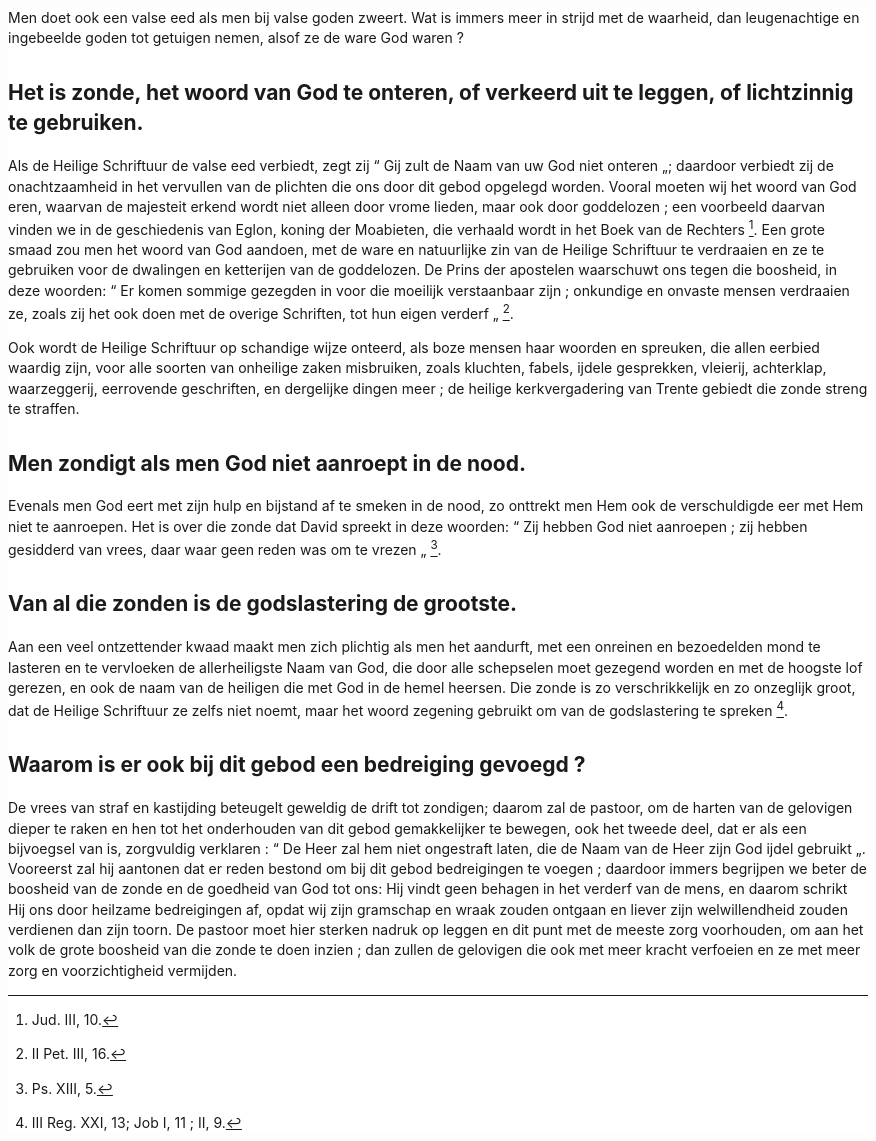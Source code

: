 Men doet ook een valse eed als men bij valse goden zweert. Wat is immers meer in strijd met de waarheid, dan leugenachtige en ingebeelde goden tot getuigen nemen, alsof ze de ware God waren ?

## Het is zonde, het woord van God te onteren, of verkeerd uit te leggen, of lichtzinnig te gebruiken.

Als de Heilige Schriftuur de valse eed verbiedt, zegt zij “ Gij zult de Naam van uw God niet onteren „; daardoor verbiedt zij de onachtzaamheid in het vervullen van de plichten die ons door dit gebod opgelegd worden. Vooral moeten wij het woord van God eren, waarvan de majesteit erkend wordt niet alleen door vrome lieden, maar ook door goddelozen ; een voorbeeld daarvan vinden we in de geschiedenis van Eglon, koning der Moabieten, die verhaald wordt in het Boek van de Rechters [^477.1]. Een grote smaad zou men het woord van God aandoen, met de ware en natuurlijke zin van de Heilige Schriftuur te verdraaien en ze te gebruiken voor de dwalingen en ketterijen van de goddelozen. De Prins der apostelen waarschuwt ons tegen die boosheid, in deze woorden: “ Er komen sommige gezegden in voor die moeilijk verstaanbaar zijn ; onkundige en onvaste mensen verdraaien ze, zoals zij het ook doen met de overige Schriften, tot hun eigen verderf „ [^477.2].

Ook wordt de Heilige Schriftuur op schandige wijze onteerd, als boze mensen haar woorden en spreuken, die allen eerbied waardig zijn, voor alle soorten van onheilige zaken misbruiken, zoals kluchten, fabels, ijdele gesprekken, vleierij, achterklap, waarzeggerij, eerrovende geschriften, en dergelijke dingen meer ; de heilige kerkvergadering van Trente gebiedt die zonde streng te straffen.

## Men zondigt als men God niet aanroept in de nood.

Evenals men God eert met zijn hulp en bijstand af te smeken in de nood, zo onttrekt men Hem ook de verschuldigde eer met Hem niet te aanroepen. Het is over die zonde dat David spreekt in deze woorden: “ Zij hebben God niet aanroepen ; zij hebben gesidderd van vrees, daar waar geen reden was om te vrezen „ [^477.3].

[^477.1]: Jud. III, 10.

[^477.2]: II Pet. III, 16.

[^477.3]: Ps. XIII, 5.

## Van al die zonden is de godslastering de grootste.

Aan een veel ontzettender kwaad maakt men zich plichtig als men het aandurft, met een onreinen en bezoedelden mond te lasteren en te vervloeken de allerheiligste Naam van God, die door alle schepselen moet gezegend worden en met de hoogste lof gerezen, en ook de naam van de heiligen die met God in de hemel heersen. Die zonde is zo verschrikkelijk en zo onzeglijk groot, dat de Heilige Schriftuur ze zelfs niet noemt, maar het woord zegening gebruikt om van de godslastering te spreken [^478.1].

## Waarom is er ook bij dit gebod een bedreiging gevoegd ?

De vrees van straf en kastijding beteugelt geweldig de drift tot zondigen; daarom zal de pastoor, om de harten van de gelovigen dieper te raken en hen tot het onderhouden van dit gebod gemakkelijker te bewegen, ook het tweede deel, dat er als een bijvoegsel van is, zorgvuldig verklaren : “ De Heer zal hem niet ongestraft laten, die de Naam van de Heer zijn God ijdel gebruikt „. Vooreerst zal hij aantonen dat er reden bestond om bij dit gebod bedreigingen te voegen ; daardoor immers begrijpen we beter de boosheid van de zonde en de goedheid van God tot ons: Hij vindt geen behagen in het verderf van de mens, en daarom schrikt Hij ons door heilzame bedreigingen af, opdat wij zijn gramschap en wraak zouden ontgaan en liever zijn welwillendheid zouden verdienen dan zijn toorn. De pastoor moet hier sterken nadruk op leggen en dit punt met de meeste zorg voorhouden, om aan het volk de grote boosheid van die zonde te doen inzien ; dan zullen de gelovigen die ook met meer kracht verfoeien en ze met meer zorg en voorzichtigheid vermijden.


[^463.1]: Malach. I, 6.
[^466.1]: Ps. C. II, 2.
[^466.2]: Job. I, 21.
[^466.3]: Ps. XLIX, 15.
[^467.1]: Ps. XXXIII, 1.
[^468.1]: II Cor. I, 23.
[^469.1]: Gal. I, 20.
[^469.2]: Jerem. IV, 2.
[^470.1]: Ps. XIV, 5.
[^471.1]: Marc. VI, 23.
[^471.2]: Act. XXIII, 12.
[^471.3]: Deut. VI, 13.
[^471.4]: Ps. LXII, 12.
[^472.1]: Apoc. X, 6.
[^472.2]: Ps. CIX, 4.
[^472.3]: Hebr. IV, 13.
[^472.4]: Hebr. VI, 16.
[^473.1]: Matth. V, 33-37.
[^474.1]: Eccl. XXIII, 9.
[^474.2]: Eccl. XXIII, 12.
[^478.1]: III Reg. XXI, 13; Job I, 11 ; II, 9.